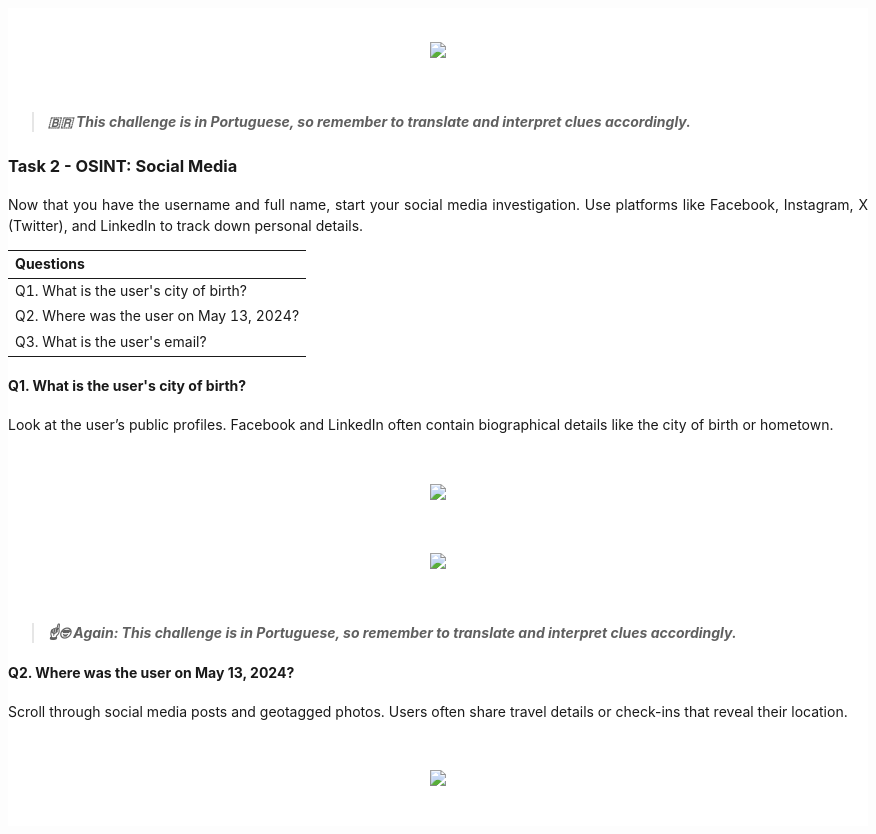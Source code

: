<br>
<p align="center">
  <img src="/images/TryHackMe: Desafio OSINT/place.png">
</p>
<br>

> ***🇧🇷 This challenge is in **Portuguese**, so remember to translate and interpret clues accordingly.***

### Task 2 - OSINT: Social Media

<p style="text-align: justify;">Now that you have the username and full name, start your social media investigation. Use platforms like Facebook, Instagram, X (Twitter), and LinkedIn to track down personal details.</p>

|  Questions  |
|:-------|
| Q1. What is the user's city of birth? |
| Q2. Where was the user on May 13, 2024? |
| Q3. What is the user's email? |


#### Q1. What is the user's city of birth?

<p style="text-align: justify;"> Look at the user’s public profiles. Facebook and LinkedIn often contain biographical details like the city of birth or hometown.</p>

<br>
<p align="center">
  <img src="/images/TryHackMe: Desafio OSINT/facebook.png">
</p>
<br>

<p align="center">
  <img src="/images/TryHackMe: Desafio OSINT/twitter-x.png">
</p>
<br>

> ***☝️🤓 Again: This challenge is in **Portuguese**, so remember to translate and interpret clues accordingly.***

#### Q2. Where was the user on May 13, 2024?

<p style="text-align: justify;">Scroll through social media posts and geotagged photos. Users often share travel details or check-ins that reveal their location.</p>

<br>
<p align="center">
  <img src="/images/TryHackMe: Desafio OSINT/may-13-2024.png">
</p>
<br>
